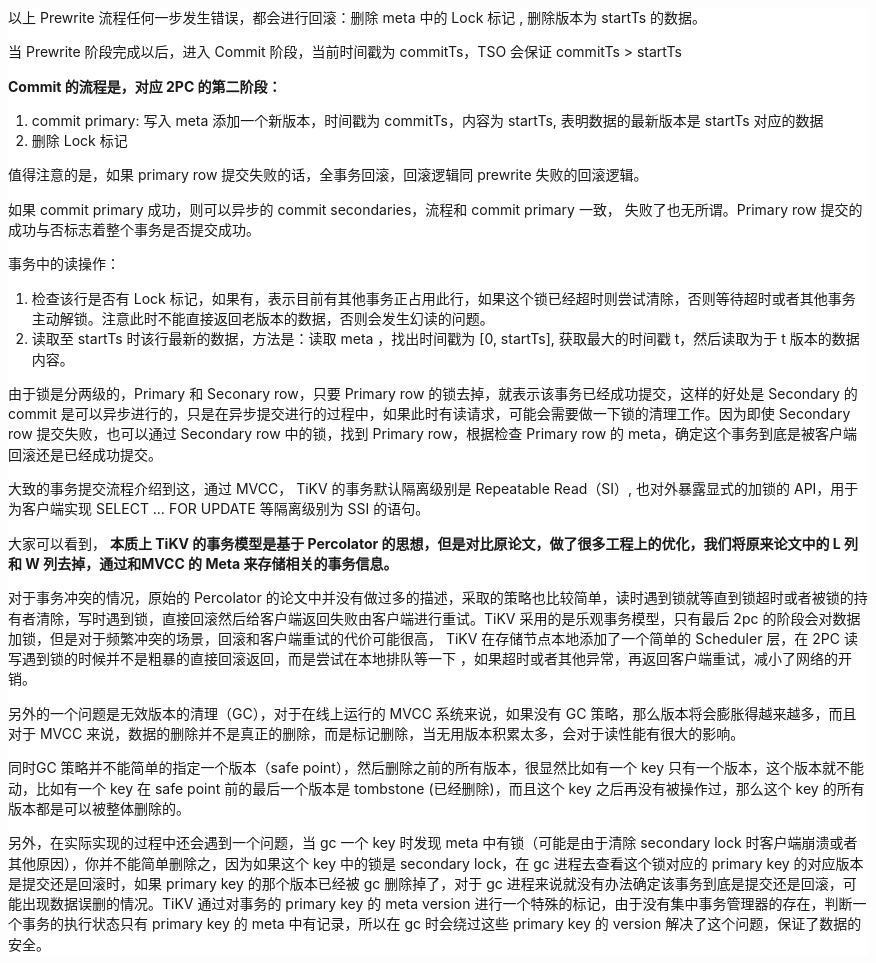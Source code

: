 以上 Prewrite 流程任何一步发生错误，都会进行回滚：删除 meta 中的 Lock 标记 , 删除版本为 startTs 的数据。

当 Prewrite 阶段完成以后，进入 Commit 阶段，当前时间戳为 commitTs，TSO 会保证 commitTs > startTs

**Commit 的流程是，对应 2PC 的第二阶段：**

1. commit primary: 写入 meta 添加一个新版本，时间戳为 commitTs，内容为 startTs, 表明数据的最新版本是 startTs 对应的数据
2. 删除 Lock 标记

值得注意的是，如果 primary row 提交失败的话，全事务回滚，回滚逻辑同 prewrite 失败的回滚逻辑。

如果 commit primary 成功，则可以异步的 commit secondaries，流程和 commit primary 一致， 失败了也无所谓。Primary row 提交的成功与否标志着整个事务是否提交成功。

事务中的读操作：

1. 检查该行是否有 Lock 标记，如果有，表示目前有其他事务正占用此行，如果这个锁已经超时则尝试清除，否则等待超时或者其他事务主动解锁。注意此时不能直接返回老版本的数据，否则会发生幻读的问题。
2. 读取至 startTs 时该行最新的数据，方法是：读取 meta ，找出时间戳为 [0, startTs], 获取最大的时间戳 t，然后读取为于 t 版本的数据内容。

由于锁是分两级的，Primary 和 Seconary row，只要 Primary row 的锁去掉，就表示该事务已经成功提交，这样的好处是 Secondary 的 commit 是可以异步进行的，只是在异步提交进行的过程中，如果此时有读请求，可能会需要做一下锁的清理工作。因为即使 Secondary row 提交失败，也可以通过 Secondary row 中的锁，找到 Primary row，根据检查 Primary row 的 meta，确定这个事务到底是被客户端回滚还是已经成功提交。

大致的事务提交流程介绍到这，通过 MVCC， TiKV 的事务默认隔离级别是 Repeatable Read（SI）, 也对外暴露显式的加锁的 API，用于为客户端实现 SELECT … FOR UPDATE 等隔离级别为 SSI 的语句。

大家可以看到， **本质上 TiKV 的事务模型是基于 Percolator 的思想，但是对比原论文，做了很多工程上的优化，我们将原来论文中的 L 列和 W 列去掉，通过和MVCC 的 Meta 来存储相关的事务信息。**

对于事务冲突的情况，原始的 Percolator 的论文中并没有做过多的描述，采取的策略也比较简单，读时遇到锁就等直到锁超时或者被锁的持有者清除，写时遇到锁，直接回滚然后给客户端返回失败由客户端进行重试。TiKV 采用的是乐观事务模型，只有最后 2pc 的阶段会对数据加锁，但是对于频繁冲突的场景，回滚和客户端重试的代价可能很高， TiKV 在存储节点本地添加了一个简单的 Scheduler 层，在 2PC 读写遇到锁的时候并不是粗暴的直接回滚返回，而是尝试在本地排队等一下 ，如果超时或者其他异常，再返回客户端重试，减小了网络的开销。

另外的一个问题是无效版本的清理（GC），对于在线上运行的 MVCC 系统来说，如果没有 GC 策略，那么版本将会膨胀得越来越多，而且对于 MVCC 来说，数据的删除并不是真正的删除，而是标记删除，当无用版本积累太多，会对于读性能有很大的影响。

同时GC 策略并不能简单的指定一个版本（safe point），然后删除之前的所有版本，很显然比如有一个 key 只有一个版本，这个版本就不能动，比如有一个 key 在 safe point 前的最后一个版本是 tombstone (已经删除)，而且这个 key 之后再没有被操作过，那么这个 key 的所有版本都是可以被整体删除的。

另外，在实际实现的过程中还会遇到一个问题，当 gc 一个 key 时发现 meta 中有锁（可能是由于清除 secondary lock 时客户端崩溃或者其他原因），你并不能简单删除之，因为如果这个 key 中的锁是 secondary lock，在 gc 进程去查看这个锁对应的 primary key 的对应版本是提交还是回滚时，如果 primary key 的那个版本已经被 gc 删除掉了，对于 gc 进程来说就没有办法确定该事务到底是提交还是回滚，可能出现数据误删的情况。TiKV 通过对事务的 primary key 的 meta version 进行一个特殊的标记，由于没有集中事务管理器的存在，判断一个事务的执行状态只有 primary key 的 meta 中有记录，所以在 gc 时会绕过这些 primary key 的 version 解决了这个问题，保证了数据的安全。
